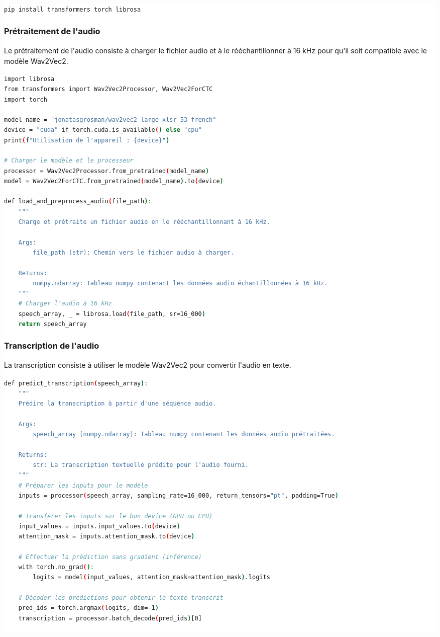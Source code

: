 ```bash
pip install transformers torch librosa
```

### Prétraitement de l'audio
Le prétraitement de l'audio consiste à charger le fichier audio et à le rééchantillonner à 16 kHz pour qu'il soit compatible avec le modèle Wav2Vec2.

```bash
import librosa
from transformers import Wav2Vec2Processor, Wav2Vec2ForCTC
import torch

model_name = "jonatasgrosman/wav2vec2-large-xlsr-53-french"
device = "cuda" if torch.cuda.is_available() else "cpu"
print(f"Utilisation de l'appareil : {device}")

# Charger le modèle et le processeur
processor = Wav2Vec2Processor.from_pretrained(model_name)
model = Wav2Vec2ForCTC.from_pretrained(model_name).to(device)

def load_and_preprocess_audio(file_path):
    """
    Charge et prétraite un fichier audio en le rééchantillonnant à 16 kHz.

    Args:
        file_path (str): Chemin vers le fichier audio à charger.

    Returns:
        numpy.ndarray: Tableau numpy contenant les données audio échantillonnées à 16 kHz.
    """
    # Charger l'audio à 16 kHz
    speech_array, _ = librosa.load(file_path, sr=16_000)
    return speech_array
```

### Transcription de l'audio
La transcription consiste à utiliser le modèle Wav2Vec2 pour convertir l'audio en texte.

```bash
def predict_transcription(speech_array):
    """
    Prédire la transcription à partir d'une séquence audio.

    Args:
        speech_array (numpy.ndarray): Tableau numpy contenant les données audio prétraitées.

    Returns:
        str: La transcription textuelle prédite pour l'audio fourni.
    """
    # Préparer les inputs pour le modèle
    inputs = processor(speech_array, sampling_rate=16_000, return_tensors="pt", padding=True)

    # Transférer les inputs sur le bon device (GPU ou CPU)
    input_values = inputs.input_values.to(device)
    attention_mask = inputs.attention_mask.to(device)

    # Effectuer la prédiction sans gradient (inférence)
    with torch.no_grad():
        logits = model(input_values, attention_mask=attention_mask).logits

    # Décoder les prédictions pour obtenir le texte transcrit
    pred_ids = torch.argmax(logits, dim=-1)
    transcription = processor.batch_decode(pred_ids)[0]
    
```